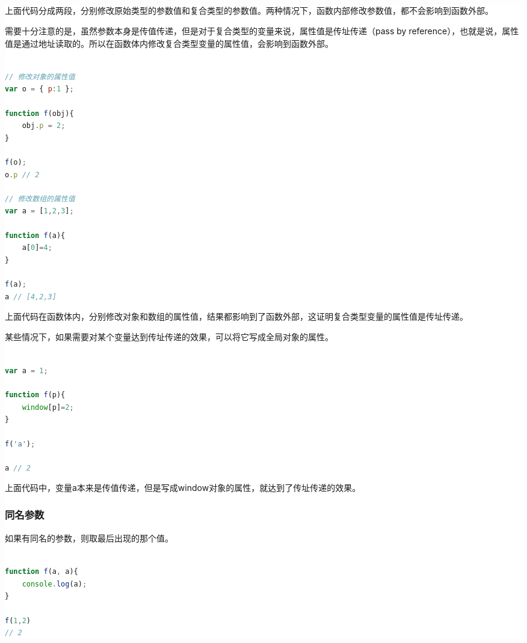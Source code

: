 上面代码分成两段，分别修改原始类型的参数值和复合类型的参数值。两种情况下，函数内部修改参数值，都不会影响到函数外部。

需要十分注意的是，虽然参数本身是传值传递，但是对于复合类型的变量来说，属性值是传址传递（pass by reference），也就是说，属性值是通过地址读取的。所以在函数体内修改复合类型变量的属性值，会影响到函数外部。

```javascript

// 修改对象的属性值
var o = { p:1 };

function f(obj){
	obj.p = 2;
}

f(o);
o.p // 2

// 修改数组的属性值
var a = [1,2,3];

function f(a){
	a[0]=4;
}

f(a);
a // [4,2,3]

```

上面代码在函数体内，分别修改对象和数组的属性值，结果都影响到了函数外部，这证明复合类型变量的属性值是传址传递。

某些情况下，如果需要对某个变量达到传址传递的效果，可以将它写成全局对象的属性。

```javascript

var a = 1;

function f(p){
	window[p]=2;
}

f('a');

a // 2

```

上面代码中，变量a本来是传值传递，但是写成window对象的属性，就达到了传址传递的效果。

### 同名参数

如果有同名的参数，则取最后出现的那个值。

```javascript

function f(a, a){
	console.log(a);
}

f(1,2)
// 2

```
